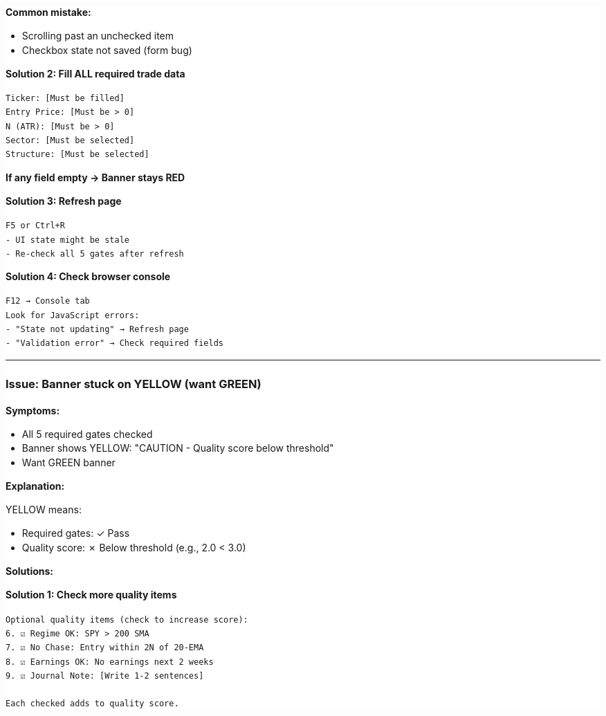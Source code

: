 **Common mistake:**
- Scrolling past an unchecked item
- Checkbox state not saved (form bug)

**Solution 2: Fill ALL required trade data**
```
Ticker: [Must be filled]
Entry Price: [Must be > 0]
N (ATR): [Must be > 0]
Sector: [Must be selected]
Structure: [Must be selected]
```

**If any field empty → Banner stays RED**

**Solution 3: Refresh page**
```
F5 or Ctrl+R
- UI state might be stale
- Re-check all 5 gates after refresh
```

**Solution 4: Check browser console**
```
F12 → Console tab
Look for JavaScript errors:
- "State not updating" → Refresh page
- "Validation error" → Check required fields
```

---

### Issue: Banner stuck on YELLOW (want GREEN)

**Symptoms:**
- All 5 required gates checked
- Banner shows YELLOW: "CAUTION - Quality score below threshold"
- Want GREEN banner

**Explanation:**

YELLOW means:
- Required gates: ✓ Pass
- Quality score: ✗ Below threshold (e.g., 2.0 < 3.0)

**Solutions:**

**Solution 1: Check more quality items**
```
Optional quality items (check to increase score):
6. ☑ Regime OK: SPY > 200 SMA
7. ☑ No Chase: Entry within 2N of 20-EMA
8. ☑ Earnings OK: No earnings next 2 weeks
9. ☑ Journal Note: [Write 1-2 sentences]

Each checked adds to quality score.
```
